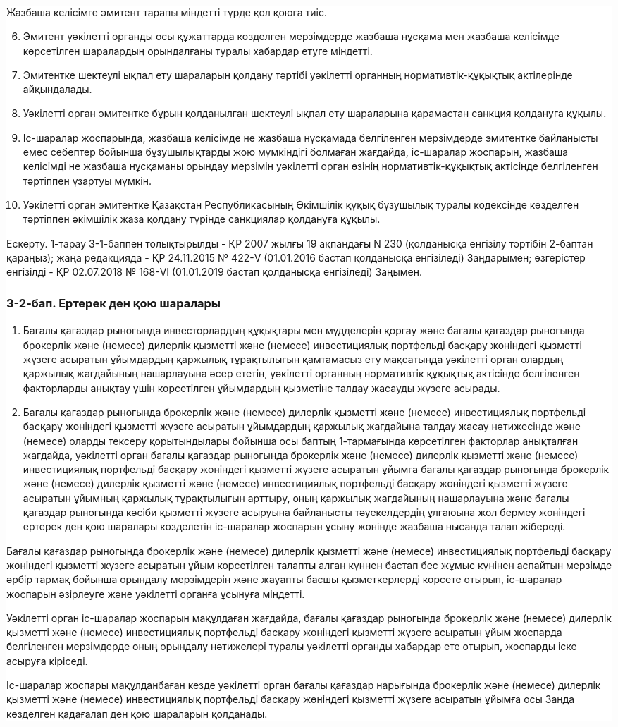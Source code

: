 Жазбаша келісімге эмитент тарапы міндетті түрде қол қоюға тиіс.

6. Эмитент уәкілетті органды осы құжаттарда көзделген мерзімдерде жазбаша нұсқама мен жазбаша келісімде көрсетілген шаралардың орындалғаны туралы хабардар етуге міндетті.

7. Эмитентке шектеулі ықпал ету шараларын қолдану тәртібі уәкілетті органның нормативтік-құқықтық актілерінде айқындалады.

8. Уәкілетті орган эмитентке бұрын қолданылған шектеулі ықпал ету шараларына қарамастан санкция қолдануға құқылы.

9. Іс-шаралар жоспарында, жазбаша келісімде не жазбаша нұсқамада белгіленген мерзімдерде эмитентке байланысты емес себептер бойынша бұзушылықтарды жою мүмкіндігі болмаған жағдайда, іс-шаралар жоспарын, жазбаша келісімді не жазбаша нұсқаманы орындау мерзімін уәкілетті орган өзінің нормативтік-құқықтық актісінде белгіленген тәртіппен ұзартуы мүмкін.

10. Уәкілетті орган эмитентке Қазақстан Республикасының Әкімшілік құқық бұзушылық туралы кодексінде көзделген тәртіппен әкімшілік жаза қолдану түрінде санкциялар қолдануға құқылы.

Ескерту. 1-тарау 3-1-баппен толықтырылды - ҚР 2007 жылғы 19 ақпандағы N 230 (қолданысқа енгізілу тәртібін 2-баптан қараңыз); жаңа редакцияда - ҚР 24.11.2015 № 422-V (01.01.2016 бастап қолданысқа енгізіледі) Заңдарымен; өзгерістер енгізілді - ҚР 02.07.2018 № 168-VІ (01.01.2019 бастап қолданысқа енгізіледі) Заңымен.

### 3-2-бап. Ертерек ден қою шаралары

1. Бағалы қағаздар рыногында инвесторлардың құқықтары мен мүдделерін қорғау және бағалы қағаздар рыногында брокерлік және (немесе) дилерлік қызметті және (немесе) инвестициялық портфельді басқару жөніндегі қызметті жүзеге асыратын ұйымдардың қаржылық тұрақтылығын қамтамасыз ету мақсатында уәкілетті орган олардың қаржылық жағдайының нашарлауына әсер ететін, уәкілетті органның нормативтік құқықтық актісінде белгіленген факторларды анықтау үшін көрсетілген ұйымдардың қызметіне талдау жасауды жүзеге асырады.

2. Бағалы қағаздар рыногында брокерлік және (немесе) дилерлік қызметті және (немесе) инвестициялық портфельді басқару жөніндегі қызметті жүзеге асыратын ұйымдардың қаржылық жағдайына талдау жасау нәтижесінде және (немесе) оларды тексеру қорытындылары бойынша осы баптың 1-тармағында көрсетілген факторлар анықталған жағдайда, уәкілетті орган бағалы қағаздар рыногында брокерлік және (немесе) дилерлік қызметті және (немесе) инвестициялық портфельді басқару жөніндегі қызметті жүзеге асыратын ұйымға бағалы қағаздар рыногында брокерлік және (немесе) дилерлік қызметті және (немесе) инвестициялық портфельді басқару жөніндегі қызметті жүзеге асыратын ұйымның қаржылық тұрақтылығын арттыру, оның қаржылық жағдайының нашарлауына және бағалы қағаздар рыногында кәсіби қызметті жүзеге асыруына байланысты тәуекелдердің ұлғаюына жол бермеу жөніндегі ертерек ден қою шаралары көзделетін іс-шаралар жоспарын ұсыну жөнінде жазбаша нысанда талап жібереді.

Бағалы қағаздар рыногында брокерлік және (немесе) дилерлік қызметті және (немесе) инвестициялық портфельді басқару жөніндегі қызметті жүзеге асыратын ұйым көрсетілген талапты алған күннен бастап бес жұмыс күнінен аспайтын мерзімде әрбір тармақ бойынша орындалу мерзімдерін және жауапты басшы қызметкерлерді көрсете отырып, іс-шаралар жоспарын әзірлеуге және уәкілетті органға ұсынуға міндетті.

Уәкілетті орган іс-шаралар жоспарын мақұлдаған жағдайда, бағалы қағаздар рыногында брокерлік және (немесе) дилерлік қызметті және (немесе) инвестициялық портфельді басқару жөніндегі қызметті жүзеге асыратын ұйым жоспарда белгіленген мерзімдерде оның орындалу нәтижелері туралы уәкілетті органды хабардар ете отырып, жоспарды іске асыруға кіріседі.

Іс-шаралар жоспары мақұлданбаған кезде уәкілетті орган бағалы қағаздар нарығында брокерлік және (немесе) дилерлік қызметті және (немесе) инвестициялық портфельді басқару жөніндегі қызметті жүзеге асыратын ұйымға осы Заңда көзделген қадағалап ден қою шараларын қолданады.
